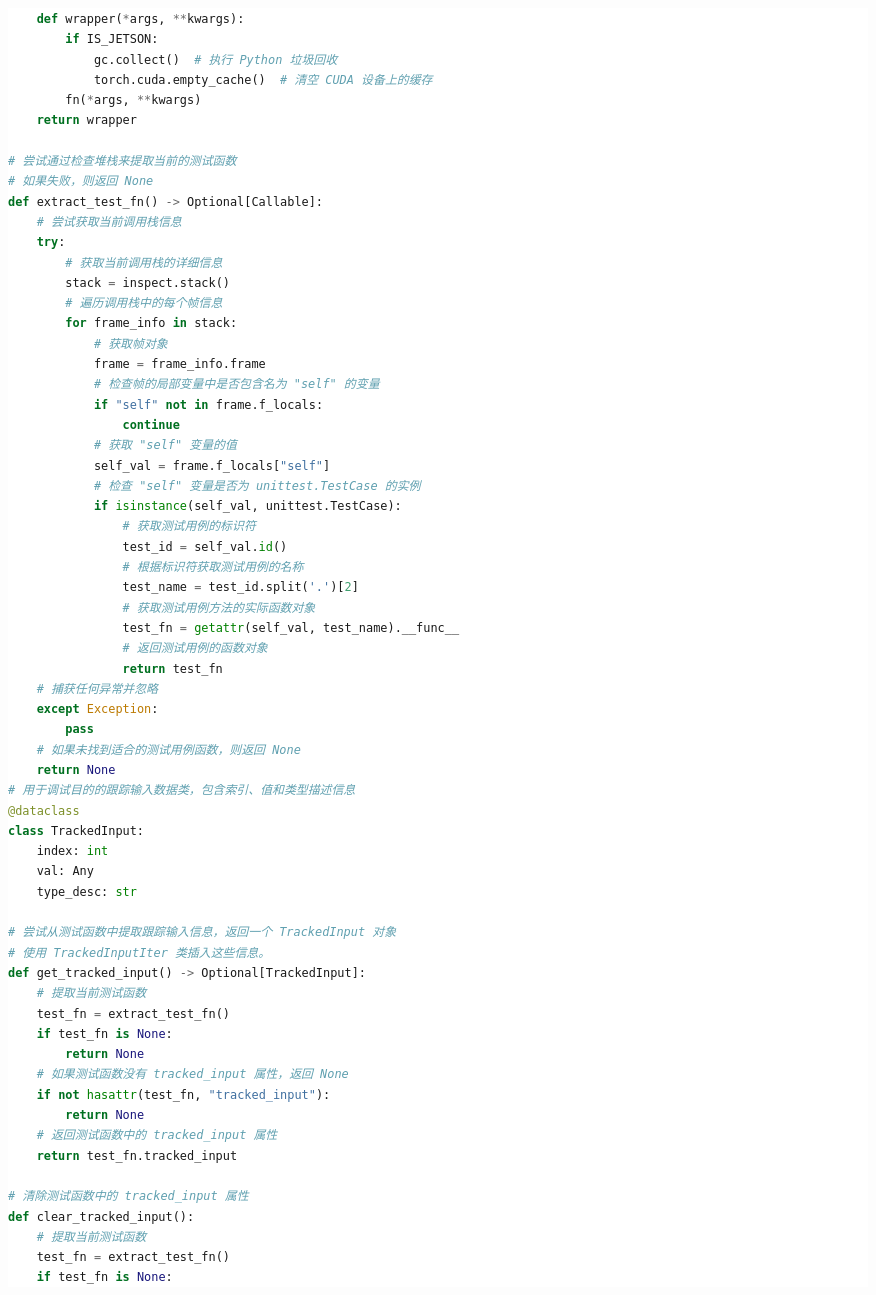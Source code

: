 ```py
    def wrapper(*args, **kwargs):
        if IS_JETSON:
            gc.collect()  # 执行 Python 垃圾回收
            torch.cuda.empty_cache()  # 清空 CUDA 设备上的缓存
        fn(*args, **kwargs)
    return wrapper

# 尝试通过检查堆栈来提取当前的测试函数
# 如果失败，则返回 None
def extract_test_fn() -> Optional[Callable]:
    # 尝试获取当前调用栈信息
    try:
        # 获取当前调用栈的详细信息
        stack = inspect.stack()
        # 遍历调用栈中的每个帧信息
        for frame_info in stack:
            # 获取帧对象
            frame = frame_info.frame
            # 检查帧的局部变量中是否包含名为 "self" 的变量
            if "self" not in frame.f_locals:
                continue
            # 获取 "self" 变量的值
            self_val = frame.f_locals["self"]
            # 检查 "self" 变量是否为 unittest.TestCase 的实例
            if isinstance(self_val, unittest.TestCase):
                # 获取测试用例的标识符
                test_id = self_val.id()
                # 根据标识符获取测试用例的名称
                test_name = test_id.split('.')[2]
                # 获取测试用例方法的实际函数对象
                test_fn = getattr(self_val, test_name).__func__
                # 返回测试用例的函数对象
                return test_fn
    # 捕获任何异常并忽略
    except Exception:
        pass
    # 如果未找到适合的测试用例函数，则返回 None
    return None
# 用于调试目的的跟踪输入数据类，包含索引、值和类型描述信息
@dataclass
class TrackedInput:
    index: int
    val: Any
    type_desc: str

# 尝试从测试函数中提取跟踪输入信息，返回一个 TrackedInput 对象
# 使用 TrackedInputIter 类插入这些信息。
def get_tracked_input() -> Optional[TrackedInput]:
    # 提取当前测试函数
    test_fn = extract_test_fn()
    if test_fn is None:
        return None
    # 如果测试函数没有 tracked_input 属性，返回 None
    if not hasattr(test_fn, "tracked_input"):
        return None
    # 返回测试函数中的 tracked_input 属性
    return test_fn.tracked_input

# 清除测试函数中的 tracked_input 属性
def clear_tracked_input():
    # 提取当前测试函数
    test_fn = extract_test_fn()
    if test_fn is None:
```